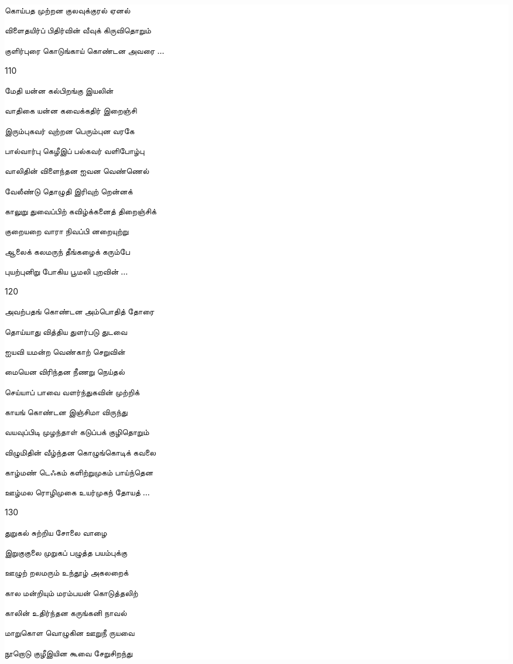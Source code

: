 கொய்பத முற்றன குலவுக்குரல் ஏனல்  

விளைதயிர்ப் பிதிர்வின் வீவுக் கிருவிதொறும்  

குளிர்புரை கொடுங்காய் கொண்டன அவரை ...

 110  

மேதி யன்ன கல்பிறங்கு இயலின்  

வாதிகை யன்ன கவைக்கதிர் இறைஞ்சி  

இரும்புகவர் வுற்றன பெரும்புன வரகே  

பால்வார்பு கெழீஇப் பல்கவர் வளிபோழ்பு  

வாலிதின் விளைந்தன ஐவன வெண்ணெல்  

வேலீண்டு தொழுதி இரிவுற் றென்னக்  

காலுறு துவைப்பிற் கவிழ்க்கனைத் திறைஞ்சிக்  

குறையறை வாரா நிவப்பி னறையுற்று  

ஆலைக் கலமருந் தீங்கழைக் கரும்பே  

புயற்புனிறு போகிய பூமலி புறவின் ...

 120  

அவற்பதங் கொண்டன அம்பொதித் தோரை  

தொய்யாது வித்திய துளர்படு துடவை  

ஐயவி யமன்ற வெண்காற் செறுவின்  

மையென விரிந்தன நீணறு நெய்தல்  

செய்யாப் பாவை வளர்ந்துகவின் முற்றிக்  

காயங் கொண்டன இஞ்சிமா விருந்து  

வயவுப்பிடி முழந்தாள் கடுப்பக் குழிதொறும்  

விழுமிதின் வீழ்ந்தன கொழுங்கொடிக் கவலை  

காழ்மண் டெஃகம் களிற்றுமுகம் பாய்ந்தென  

ஊழ்மல ரொழிமுகை உயர்முகந் தோயத் ...

 130  

துறுகல் சுற்றிய சோலை வாழை  

இறுகுகுலை முறுகப் பழுத்த பயம்புக்கு  

ஊழுற் றலமரும் உந்தூழ் அகலறைக்  

கால மன்றியும் மரம்பயன் கொடுத்தலிற்  

காலின் உதிர்ந்தன கருங்கனி நாவல்  

மாறுகொள வொழுகின ஊறுநீ ருயவை  

நூறொடு குழீஇயின கூவை சேறுசிறந்து  
